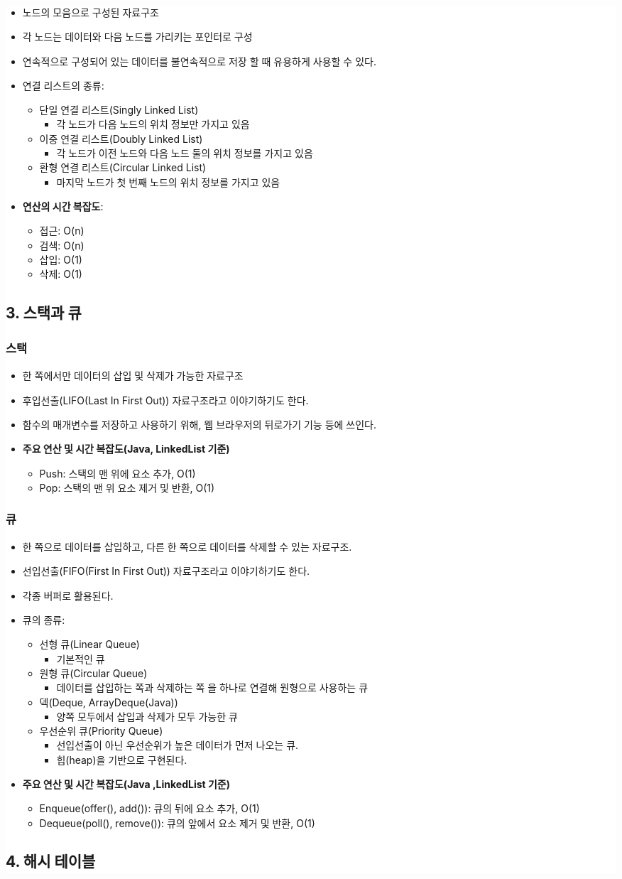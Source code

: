 - 노드의 모음으로 구성된 자료구조
- 각 노드는 데이터와 다음 노드를 가리키는 포인터로 구성
- 연속적으로 구성되어 있는 데이터를 불연속적으로 저장 할 때 유용하게 사용할 수 있다.
- 연결 리스트의 종류:

  - 단일 연결 리스트(Singly Linked List)
    - 각 노드가 다음 노드의 위치 정보만 가지고 있음
  - 이중 연결 리스트(Doubly Linked List)
    - 각 노드가 이전 노드와 다음 노드 둘의 위치 정보를 가지고 있음
  - 환형 연결 리스트(Circular Linked List)
    - 마지막 노드가 첫 번째 노드의 위치 정보를 가지고 있음

- **연산의 시간 복잡도**:

  - 접근: O(n)
  - 검색: O(n)
  - 삽입: O(1)
  - 삭제: O(1)

## 3. 스택과 큐

### 스택

- 한 쪽에서만 데이터의 삽입 및 삭제가 가능한 자료구조
- 후입선출(LIFO(Last In First Out)) 자료구조라고 이야기하기도 한다.
- 함수의 매개변수를 저장하고 사용하기 위해, 웹 브라우저의 뒤로가기 기능 등에 쓰인다.

- **주요 연산 및 시간 복잡도(Java, LinkedList 기준)**

  - Push: 스택의 맨 위에 요소 추가, O(1)
  - Pop: 스택의 맨 위 요소 제거 및 반환, O(1)

### 큐

- 한 쪽으로 데이터를 삽입하고, 다른 한 쪽으로 데이터를 삭제할 수 있는 자료구조.
- 선입선출(FIFO(First In First Out)) 자료구조라고 이야기하기도 한다.
- 각종 버퍼로 활용된다.
- 큐의 종류:

  - 선형 큐(Linear Queue)
    - 기본적인 큐
  - 원형 큐(Circular Queue)
    - 데이터를 삽입하는 쪽과 삭제하는 쪽 을 하나로 연결해 원형으로 사용하는 큐
  - 덱(Deque, ArrayDeque(Java))
    - 양쪽 모두에서 삽입과 삭제가 모두 가능한 큐
  - 우선순위 큐(Priority Queue)
    - 선입선출이 아닌 우선순위가 높은 데이터가 먼저 나오는 큐.
    - 힙(heap)을 기반으로 구현된다.

- **주요 연산 및 시간 복잡도(Java ,LinkedList 기준)**

  - Enqueue(offer(), add()): 큐의 뒤에 요소 추가, O(1)
  - Dequeue(poll(), remove()): 큐의 앞에서 요소 제거 및 반환, O(1)

## 4. 해시 테이블
